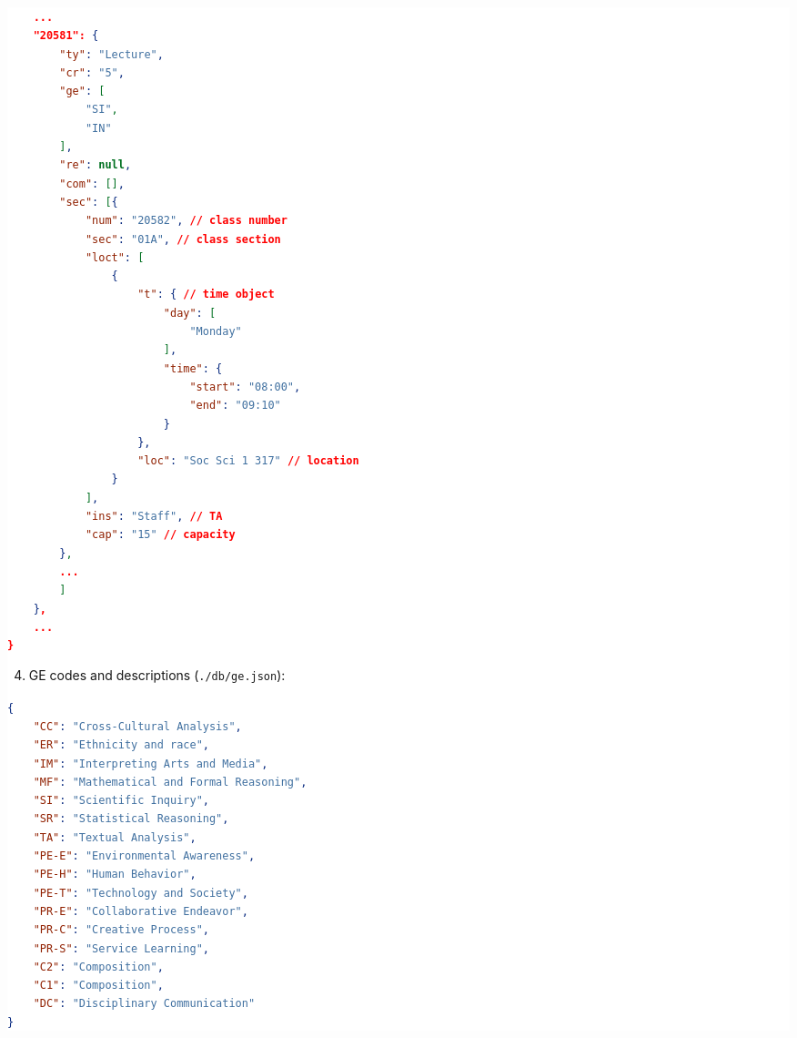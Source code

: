 ```json
	...
	"20581": {
		"ty": "Lecture",
		"cr": "5",
		"ge": [
			"SI",
			"IN"
		],
		"re": null,
		"com": [],
		"sec": [{
			"num": "20582", // class number
			"sec": "01A", // class section
            "loct": [
                {
                    "t": { // time object
        				"day": [
        					"Monday"
        				],
        				"time": {
        					"start": "08:00",
        					"end": "09:10"
        				}
        			},
                    "loc": "Soc Sci 1 317" // location
                }
            ],
			"ins": "Staff", // TA
			"cap": "15" // capacity
		},
		...
		]
	},
	...
}
```

4. GE codes and descriptions (`./db/ge.json`):
```json
{
	"CC": "Cross-Cultural Analysis",
	"ER": "Ethnicity and race",
	"IM": "Interpreting Arts and Media",
	"MF": "Mathematical and Formal Reasoning",
	"SI": "Scientific Inquiry",
	"SR": "Statistical Reasoning",
	"TA": "Textual Analysis",
	"PE-E": "Environmental Awareness",
	"PE-H": "Human Behavior",
	"PE-T": "Technology and Society",
	"PR-E": "Collaborative Endeavor",
	"PR-C": "Creative Process",
	"PR-S": "Service Learning",
	"C2": "Composition",
	"C1": "Composition",
	"DC": "Disciplinary Communication"
}
```
